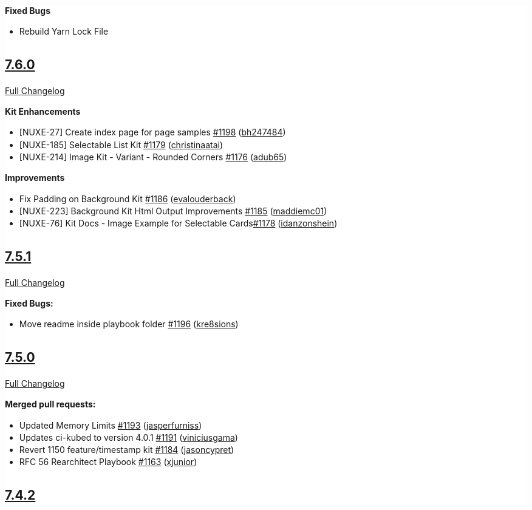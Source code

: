 **Fixed Bugs**
- Rebuild Yarn Lock File

## [7.6.0](https://github.com/powerhome/playbook/tree/HEAD)

[Full Changelog](https://github.com/powerhome/playbook/compare/7.5.1...HEAD)

**Kit Enhancements**

- \[NUXE-27\] Create index page for page samples [\#1198](https://github.com/powerhome/playbook/pull/1198) ([bh247484](https://github.com/bh247484))
- \[NUXE-185\] Selectable List Kit [\#1179](https://github.com/powerhome/playbook/pull/1179) ([christinaatai](https://github.com/christinaatai))
- \[NUXE-214\] Image Kit - Variant - Rounded Corners [\#1176](https://github.com/powerhome/playbook/pull/1176) ([adub65](https://github.com/adub65))

**Improvements**

- Fix Padding on Background Kit [\#1186](https://github.com/powerhome/playbook/pull/1186) ([evalouderback](https://github.com/evalouderback))
- \[NUXE-223\] Background Kit Html Output Improvements [\#1185](https://github.com/powerhome/playbook/pull/1185) ([maddiemc01](https://github.com/maddiemc01))
- \[NUXE-76\] Kit Docs - Image Example for Selectable Cards[\#1178](https://github.com/powerhome/playbook/pull/1178) ([idanzonshein](https://github.com/idanzonshein))



## [7.5.1](https://github.com/powerhome/playbook/tree/HEAD)

[Full Changelog](https://github.com/powerhome/playbook/compare/7.5.0...HEAD)

**Fixed Bugs:**

- Move readme inside playbook folder [\#1196](https://github.com/powerhome/playbook/pull/1196) ([kre8sions](https://github.com/kre8sions))



## [7.5.0](https://github.com/powerhome/playbook/tree/HEAD)

[Full Changelog](https://github.com/powerhome/playbook/compare/7.4.2...HEAD)

**Merged pull requests:**

- Updated Memory Limits [\#1193](https://github.com/powerhome/playbook/pull/1193) ([jasperfurniss](https://github.com/jasperfurniss))
- Updates ci-kubed to version 4.0.1 [\#1191](https://github.com/powerhome/playbook/pull/1191) ([viniciusgama](https://github.com/viniciusgama))
- Revert 1150 feature/timestamp kit [\#1184](https://github.com/powerhome/playbook/pull/1184) ([jasoncypret](https://github.com/jasoncypret))
- RFC 56 Rearchitect Playbook [\#1163](https://github.com/powerhome/playbook/pull/1163) ([xjunior](https://github.com/xjunior))



## [7.4.2](https://github.com/powerhome/playbook/tree/7.4.2)
